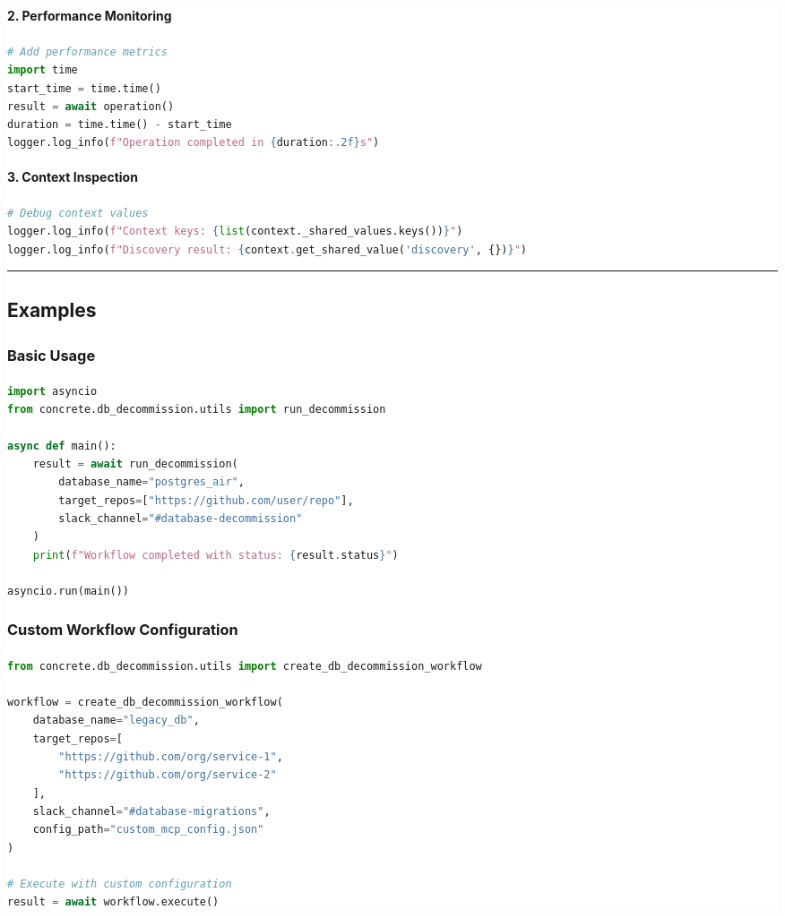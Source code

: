 #### 2. Performance Monitoring

```python
# Add performance metrics
import time
start_time = time.time()
result = await operation()
duration = time.time() - start_time
logger.log_info(f"Operation completed in {duration:.2f}s")
```

#### 3. Context Inspection

```python
# Debug context values
logger.log_info(f"Context keys: {list(context._shared_values.keys())}")
logger.log_info(f"Discovery result: {context.get_shared_value('discovery', {})}")
```

---

## Examples

### Basic Usage

```python
import asyncio
from concrete.db_decommission.utils import run_decommission

async def main():
    result = await run_decommission(
        database_name="postgres_air",
        target_repos=["https://github.com/user/repo"],
        slack_channel="#database-decommission"
    )
    print(f"Workflow completed with status: {result.status}")

asyncio.run(main())
```

### Custom Workflow Configuration

```python
from concrete.db_decommission.utils import create_db_decommission_workflow

workflow = create_db_decommission_workflow(
    database_name="legacy_db",
    target_repos=[
        "https://github.com/org/service-1",
        "https://github.com/org/service-2"
    ],
    slack_channel="#database-migrations",
    config_path="custom_mcp_config.json"
)

# Execute with custom configuration
result = await workflow.execute()
```

